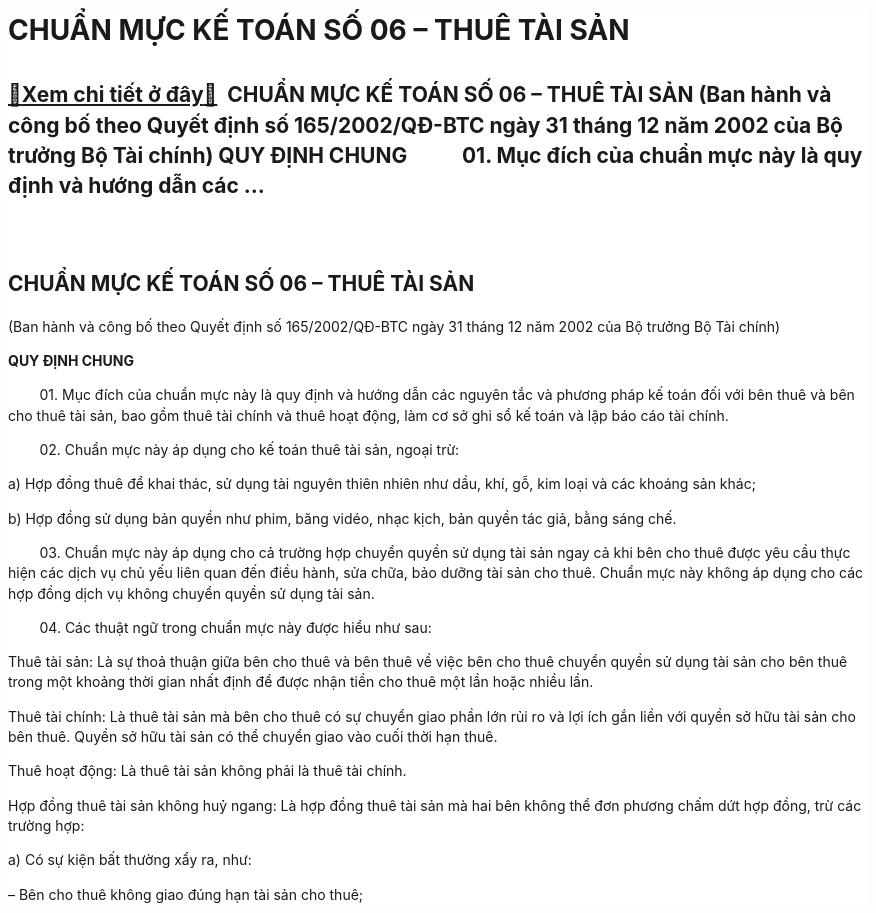 CHUẨN MỰC KẾ TOÁN SỐ 06 – THUÊ TÀI SẢN
=============================================

[:gift:Xem chi tiết ở đây:gift:](https://hddtvn.com/chua%cc%89n-mu%cc%a3c-ke-toan-so-06-thue-tai-sa%cc%89n/)  CHUẨN MỰC KẾ TOÁN SỐ 06 – THUÊ TÀI SẢN (Ban hành và công bố theo Quyết định số 165/2002/QĐ-BTC ngày 31 tháng 12 năm 2002 của Bộ trưởng Bộ Tài chính) QUY ĐỊNH CHUNG           01. Mục đích của chuẩn mực này là quy định và hướng dẫn các …
----------------------------------------------------------------------------------------------------------------------------------------------------------------------------------------------------------------------------------------------------


  

 CHUẨN MỰC KẾ TOÁN SỐ 06 – THUÊ TÀI SẢN
-----------------------------------------------



(Ban hành và công bố theo Quyết định số 165/2002/QĐ-BTC ngày 31 tháng 12 năm 2002 của Bộ trưởng Bộ Tài chính)

  

**QUY ĐỊNH CHUNG**
  


        01. Mục đích của chuẩn mực này là quy định và hướng dẫn các nguyên tắc và phương pháp kế toán đối với bên thuê và bên cho thuê tài sản, bao gồm thuê tài chính và thuê hoạt động, làm cơ sở ghi sổ kế toán và lập báo cáo tài chính.


        02. Chuẩn mực này áp dụng cho kế toán thuê tài sản, ngoại trừ:  

a) Hợp đồng thuê để khai thác, sử dụng tài nguyên thiên nhiên như dầu, khí, gỗ, kim loại và các khoáng sản khác;  

b) Hợp đồng sử dụng bản quyền như phim, băng vidéo, nhạc kịch, bản quyền tác giả, bằng sáng chế.


        03. Chuẩn mực này áp dụng cho cả trường hợp chuyển quyền sử dụng tài sản ngay cả khi bên cho thuê được yêu cầu thực hiện các dịch vụ chủ yếu liên quan đến điều hành, sửa chữa, bảo dưỡng tài sản cho thuê. Chuẩn mực này không áp dụng cho các hợp đồng dịch vụ không chuyển quyền sử dụng tài sản.


        04. Các thuật ngữ trong chuẩn mực này được hiểu như sau:  

Thuê tài sản: Là sự thoả thuận giữa bên cho thuê và bên thuê về việc bên cho thuê chuyển quyền sử dụng tài sản cho bên thuê trong một khoảng thời gian nhất định để được nhận tiền cho thuê một lần hoặc nhiều lần.  

Thuê tài chính: Là thuê tài sản mà bên cho thuê có sự chuyển giao phần lớn rủi ro và lợi ích gắn liền với quyền sở hữu tài sản cho bên thuê. Quyền sở hữu tài sản có thể chuyển giao vào cuối thời hạn thuê.  

Thuê hoạt động: Là thuê tài sản không phải là thuê tài chính.  

Hợp đồng thuê tài sản không huỷ ngang: Là hợp đồng thuê tài sản mà hai bên không thể đơn phương chấm dứt hợp đồng, trừ các trường hợp:


a) Có sự kiện bất thường xẩy ra, như:  

– Bên cho thuê không giao đúng hạn tài sản cho thuê;  
